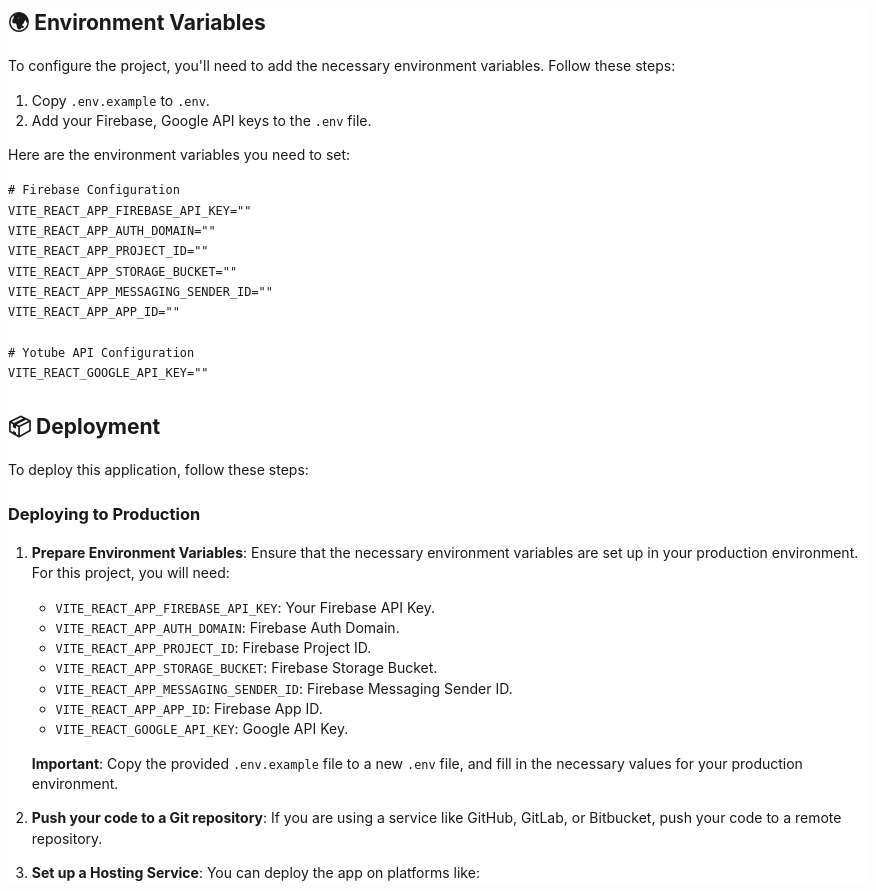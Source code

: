 


## 🌍  Environment Variables

To configure the project, you'll need to add the necessary environment variables. Follow these steps:

1. Copy `.env.example` to `.env`.
2. Add your Firebase, Google API keys to the `.env` file.

Here are the environment variables you need to set:

```env
# Firebase Configuration
VITE_REACT_APP_FIREBASE_API_KEY=""
VITE_REACT_APP_AUTH_DOMAIN=""
VITE_REACT_APP_PROJECT_ID=""
VITE_REACT_APP_STORAGE_BUCKET=""
VITE_REACT_APP_MESSAGING_SENDER_ID=""
VITE_REACT_APP_APP_ID=""

# Yotube API Configuration
VITE_REACT_GOOGLE_API_KEY=""

```



##  📦  **Deployment**

To deploy this application, follow these steps:

### **Deploying to Production**

1. **Prepare Environment Variables**:
   Ensure that the necessary environment variables are set up in your production environment. For this project, you will need:

   - `VITE_REACT_APP_FIREBASE_API_KEY`: Your Firebase API Key.
   - `VITE_REACT_APP_AUTH_DOMAIN`: Firebase Auth Domain.
   - `VITE_REACT_APP_PROJECT_ID`: Firebase Project ID.
   - `VITE_REACT_APP_STORAGE_BUCKET`: Firebase Storage Bucket.
   - `VITE_REACT_APP_MESSAGING_SENDER_ID`: Firebase Messaging Sender ID.
   - `VITE_REACT_APP_APP_ID`: Firebase App ID.
   - `VITE_REACT_GOOGLE_API_KEY`: Google API Key.


   **Important**: Copy the provided `.env.example` file to a new `.env` file, and fill in the necessary values for your production environment.

2. **Push your code to a Git repository**:
   If you are using a service like GitHub, GitLab, or Bitbucket, push your code to a remote repository.

3. **Set up a Hosting Service**:
   You can deploy the app on platforms like:
